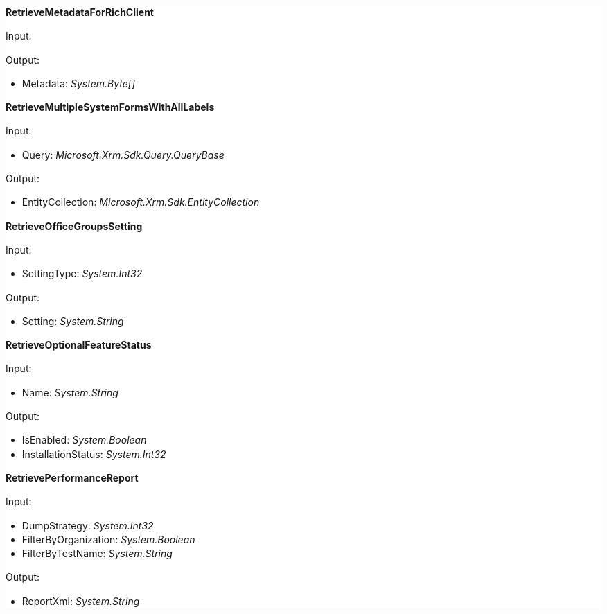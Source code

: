 <td><strong>RetrieveMetadataForRichClient</strong></td>
<td>
<p style="margin:0, 0, 0, 0;">Input:</p>
<p style="margin:0, 0, 0, 0;">Output:</p>
<ul>
<li>Metadata: <em>System.Byte[]</em></li>
</ul>
</td>
</tr>
<tr>
<td><strong>RetrieveMultipleSystemFormsWithAllLabels</strong></td>
<td>
<p style="margin:0, 0, 0, 0;">Input:</p>
<ul>
<li>Query: <em>Microsoft.Xrm.Sdk.Query.QueryBase</em></li>
</ul>
<p style="margin:0, 0, 0, 0;">Output:</p>
<ul>
<li>EntityCollection: <em>Microsoft.Xrm.Sdk.EntityCollection</em></li>
</ul>
</td>
</tr>
<tr>
<td><strong>RetrieveOfficeGroupsSetting</strong></td>
<td>
<p style="margin:0, 0, 0, 0;">Input:</p>
<ul>
<li>SettingType: <em>System.Int32</em></li>
</ul>
<p style="margin:0, 0, 0, 0;">Output:</p>
<ul>
<li>Setting: <em>System.String</em></li>
</ul>
</td>
</tr>
<tr>
<td><strong>RetrieveOptionalFeatureStatus</strong></td>
<td>
<p style="margin:0, 0, 0, 0;">Input:</p>
<ul>
<li>Name: <em>System.String</em></li>
</ul>
<p style="margin:0, 0, 0, 0;">Output:</p>
<ul>
<li>IsEnabled: <em>System.Boolean</em></li>
<li>InstallationStatus: <em>System.Int32</em></li>
</ul>
</td>
</tr>
<tr>
<td><strong>RetrievePerformanceReport</strong></td>
<td>
<p style="margin:0, 0, 0, 0;">Input:</p>
<ul>
<li>DumpStrategy: <em>System.Int32</em></li>
<li>FilterByOrganization: <em>System.Boolean</em></li>
<li>FilterByTestName: <em>System.String</em></li>
</ul>
<p style="margin:0, 0, 0, 0;">Output:</p>
<ul>
<li>ReportXml: <em>System.String</em></li>
</ul>
</td>
</tr>